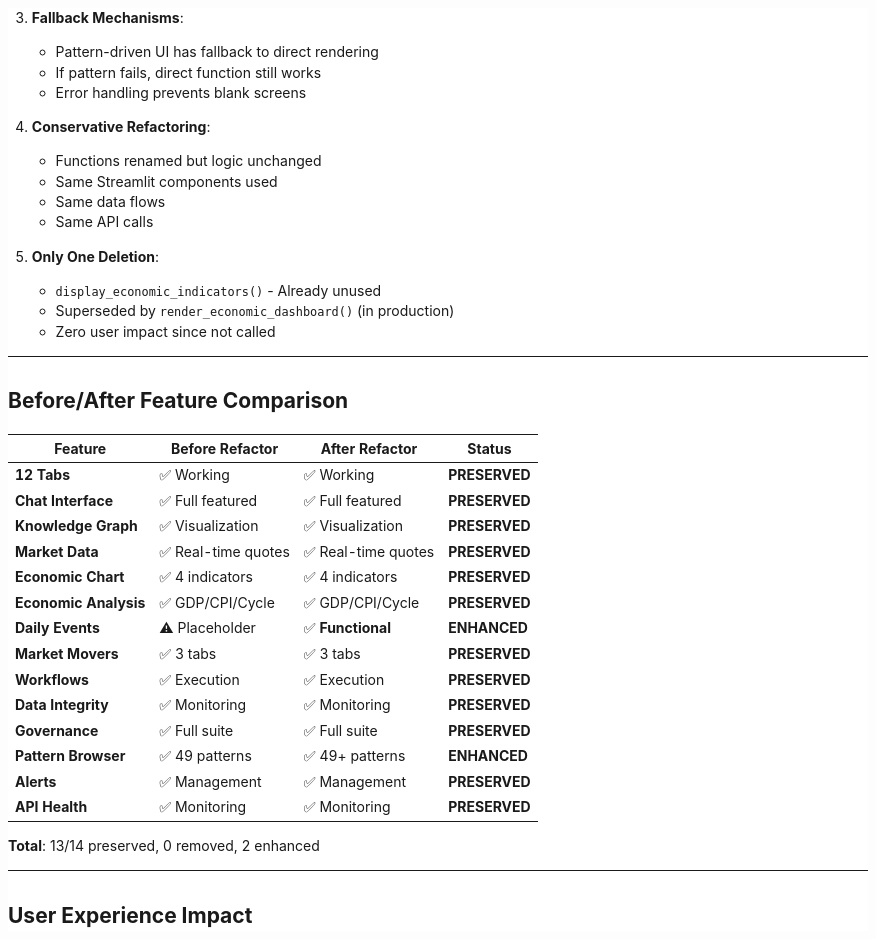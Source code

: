 3. **Fallback Mechanisms**:
   - Pattern-driven UI has fallback to direct rendering
   - If pattern fails, direct function still works
   - Error handling prevents blank screens

4. **Conservative Refactoring**:
   - Functions renamed but logic unchanged
   - Same Streamlit components used
   - Same data flows
   - Same API calls

5. **Only One Deletion**:
   - `display_economic_indicators()` - Already unused
   - Superseded by `render_economic_dashboard()` (in production)
   - Zero user impact since not called

---

## Before/After Feature Comparison

| Feature | Before Refactor | After Refactor | Status |
|---------|----------------|----------------|--------|
| **12 Tabs** | ✅ Working | ✅ Working | **PRESERVED** |
| **Chat Interface** | ✅ Full featured | ✅ Full featured | **PRESERVED** |
| **Knowledge Graph** | ✅ Visualization | ✅ Visualization | **PRESERVED** |
| **Market Data** | ✅ Real-time quotes | ✅ Real-time quotes | **PRESERVED** |
| **Economic Chart** | ✅ 4 indicators | ✅ 4 indicators | **PRESERVED** |
| **Economic Analysis** | ✅ GDP/CPI/Cycle | ✅ GDP/CPI/Cycle | **PRESERVED** |
| **Daily Events** | ⚠️ Placeholder | ✅ **Functional** | **ENHANCED** |
| **Market Movers** | ✅ 3 tabs | ✅ 3 tabs | **PRESERVED** |
| **Workflows** | ✅ Execution | ✅ Execution | **PRESERVED** |
| **Data Integrity** | ✅ Monitoring | ✅ Monitoring | **PRESERVED** |
| **Governance** | ✅ Full suite | ✅ Full suite | **PRESERVED** |
| **Pattern Browser** | ✅ 49 patterns | ✅ 49+ patterns | **ENHANCED** |
| **Alerts** | ✅ Management | ✅ Management | **PRESERVED** |
| **API Health** | ✅ Monitoring | ✅ Monitoring | **PRESERVED** |

**Total**: 13/14 preserved, 0 removed, 2 enhanced

---

## User Experience Impact
